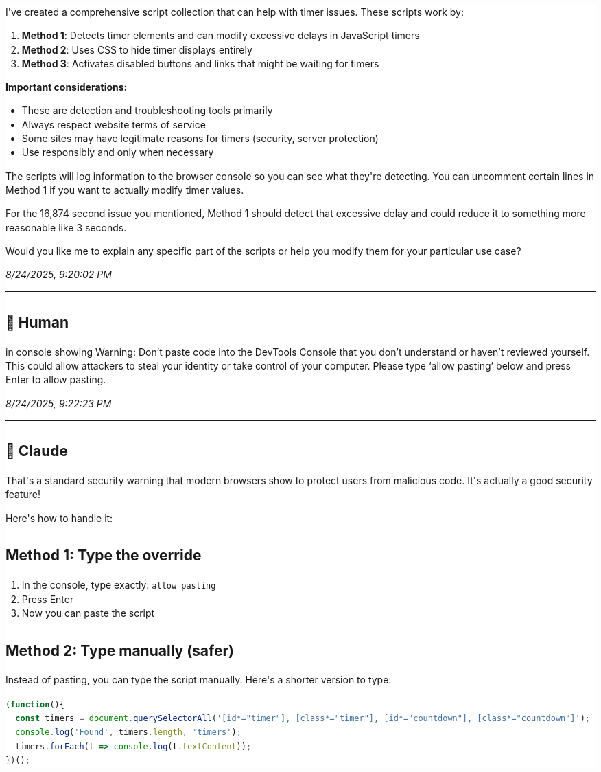 I've created a comprehensive script collection that can help with timer issues. These scripts work by:

1. **Method 1**: Detects timer elements and can modify excessive delays in JavaScript timers
2. **Method 2**: Uses CSS to hide timer displays entirely  
3. **Method 3**: Activates disabled buttons and links that might be waiting for timers

**Important considerations:**
- These are detection and troubleshooting tools primarily
- Always respect website terms of service
- Some sites may have legitimate reasons for timers (security, server protection)
- Use responsibly and only when necessary

The scripts will log information to the browser console so you can see what they're detecting. You can uncomment certain lines in Method 1 if you want to actually modify timer values.

For the 16,874 second issue you mentioned, Method 1 should detect that excessive delay and could reduce it to something more reasonable like 3 seconds.

Would you like me to explain any specific part of the scripts or help you modify them for your particular use case?

*8/24/2025, 9:20:02 PM*

---

## 👤 **Human**

in console showing Warning: Don’t paste code into the DevTools Console that you don’t understand or haven’t reviewed yourself. This could allow attackers to steal your identity or take control of your computer. Please type ‘allow pasting’ below and press Enter to allow pasting.

*8/24/2025, 9:22:23 PM*

---

## 🤖 **Claude**

 That's a standard security warning that modern browsers show to protect users from malicious code. It's actually a good security feature!

Here's how to handle it:

## Method 1: Type the override
1. In the console, type exactly: `allow pasting`
2. Press Enter
3. Now you can paste the script

## Method 2: Type manually (safer)
Instead of pasting, you can type the script manually. Here's a shorter version to type:

```javascript
(function(){
  const timers = document.querySelectorAll('[id*="timer"], [class*="timer"], [id*="countdown"], [class*="countdown"]');
  console.log('Found', timers.length, 'timers');
  timers.forEach(t => console.log(t.textContent));
})();
```
